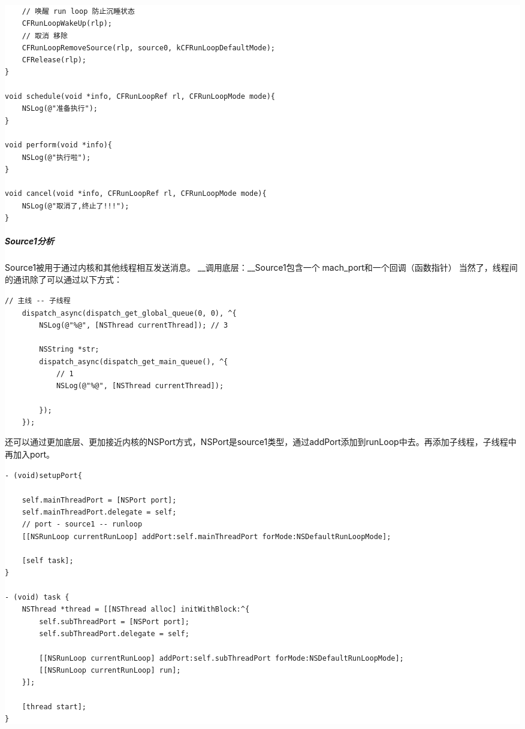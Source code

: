 ```
    // 唤醒 run loop 防止沉睡状态
    CFRunLoopWakeUp(rlp);
    // 取消 移除
    CFRunLoopRemoveSource(rlp, source0, kCFRunLoopDefaultMode);
    CFRelease(rlp);
}

void schedule(void *info, CFRunLoopRef rl, CFRunLoopMode mode){
    NSLog(@"准备执行");
}

void perform(void *info){
    NSLog(@"执行啦");
}

void cancel(void *info, CFRunLoopRef rl, CFRunLoopMode mode){
    NSLog(@"取消了,终止了!!!");
}
```

##### Source1分析
Source1被用于通过内核和其他线程相互发送消息。
__调用底层：__Source1包含一个 mach_port和一个回调（函数指针）
当然了，线程间的通讯除了可以通过以下方式：
```
// 主线 -- 子线程
    dispatch_async(dispatch_get_global_queue(0, 0), ^{
        NSLog(@"%@", [NSThread currentThread]); // 3

        NSString *str;
        dispatch_async(dispatch_get_main_queue(), ^{
            // 1
            NSLog(@"%@", [NSThread currentThread]);

        });
    });
```

还可以通过更加底层、更加接近内核的NSPort方式，NSPort是source1类型，通过addPort添加到runLoop中去。再添加子线程，子线程中再加入port。
```
- (void)setupPort{
    
    self.mainThreadPort = [NSPort port];
    self.mainThreadPort.delegate = self;
    // port - source1 -- runloop
    [[NSRunLoop currentRunLoop] addPort:self.mainThreadPort forMode:NSDefaultRunLoopMode];

    [self task];
}

- (void) task {
    NSThread *thread = [[NSThread alloc] initWithBlock:^{
        self.subThreadPort = [NSPort port];
        self.subThreadPort.delegate = self;
        
        [[NSRunLoop currentRunLoop] addPort:self.subThreadPort forMode:NSDefaultRunLoopMode];
        [[NSRunLoop currentRunLoop] run];
    }];
    
    [thread start];
}
``` 

